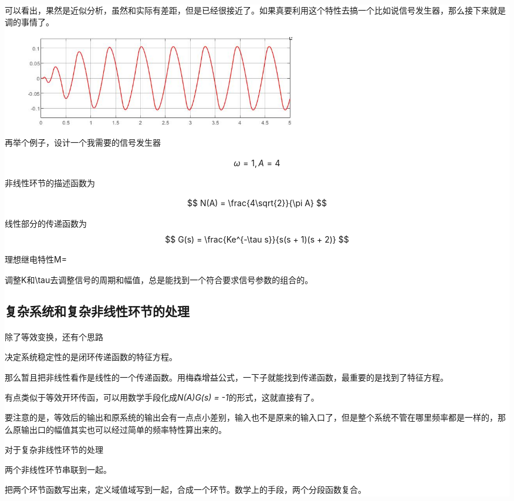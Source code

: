 可以看出，果然是近似分析，虽然和实际有差距，但是已经很接近了。如果真要利用这个特性去搞一个比如说信号发生器，那么接下来就是调的事情了。

<figure>
    <img src="./images/描述函数分析5.jpg" width=450 />
</figure>



再举个例子，设计一个我需要的信号发生器

$$ \omega = 1,A = 4 $$


非线性环节的描述函数为

$$ N(A) = \frac{4\sqrt{2}}{\pi A} $$

线性部分的传递函数为$$ G(s) = \frac{Ke^{-\tau s}}{s(s + 1)(s + 2)}  $$

理想继电特性M=

调整K和\tau去调整信号的周期和幅值，总是能找到一个符合要求信号参数的组合的。


## 复杂系统和复杂非线性环节的处理

除了等效变换，还有个思路

决定系统稳定性的是闭环传递函数的特征方程。

那么暂且把非线性看作是线性的一个传递函数。用梅森增益公式，一下子就能找到传递函数，最重要的是找到了特征方程。

有点类似于等效开环传函，可以用数学手段化成*N(A)G(s) = -1*的形式，这就直接有了。

要注意的是，等效后的输出和原系统的输出会有一点点小差别，输入也不是原来的输入口了，但是整个系统不管在哪里频率都是一样的，那么原输出口的幅值其实也可以经过简单的频率特性算出来的。




对于复杂非线性环节的处理

两个非线性环节串联到一起。

把两个环节函数写出来，定义域值域写到一起，合成一个环节。数学上的手段，两个分段函数复合。


